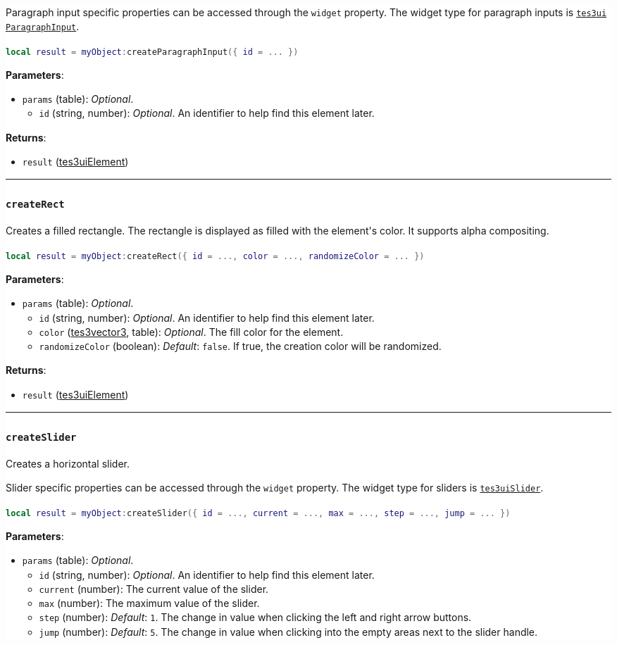 Paragraph input specific properties can be accessed through the `widget` property. The widget type for paragraph inputs is [`tes3uiParagraphInput`](https://mwse.github.io/MWSE/types/tes3uiParagraphInput/).

```lua
local result = myObject:createParagraphInput({ id = ... })
```

**Parameters**:

* `params` (table): *Optional*.
	* `id` (string, number): *Optional*. An identifier to help find this element later.

**Returns**:

* `result` ([tes3uiElement](../types/tes3uiElement.md))

***

### `createRect`
<div class="search_terms" style="display: none">createrect, rect</div>

Creates a filled rectangle. The rectangle is displayed as filled with the element's color. It supports alpha compositing.

```lua
local result = myObject:createRect({ id = ..., color = ..., randomizeColor = ... })
```

**Parameters**:

* `params` (table): *Optional*.
	* `id` (string, number): *Optional*. An identifier to help find this element later.
	* `color` ([tes3vector3](../types/tes3vector3.md), table): *Optional*. The fill color for the element.
	* `randomizeColor` (boolean): *Default*: `false`. If true, the creation color will be randomized.

**Returns**:

* `result` ([tes3uiElement](../types/tes3uiElement.md))

***

### `createSlider`
<div class="search_terms" style="display: none">createslider, slider</div>

Creates a horizontal slider.

Slider specific properties can be accessed through the `widget` property. The widget type for sliders is [`tes3uiSlider`](https://mwse.github.io/MWSE/types/tes3uiSlider/).

```lua
local result = myObject:createSlider({ id = ..., current = ..., max = ..., step = ..., jump = ... })
```

**Parameters**:

* `params` (table): *Optional*.
	* `id` (string, number): *Optional*. An identifier to help find this element later.
	* `current` (number): The current value of the slider.
	* `max` (number): The maximum value of the slider.
	* `step` (number): *Default*: `1`. The change in value when clicking the left and right arrow buttons.
	* `jump` (number): *Default*: `5`. The change in value when clicking into the empty areas next to the slider handle.
